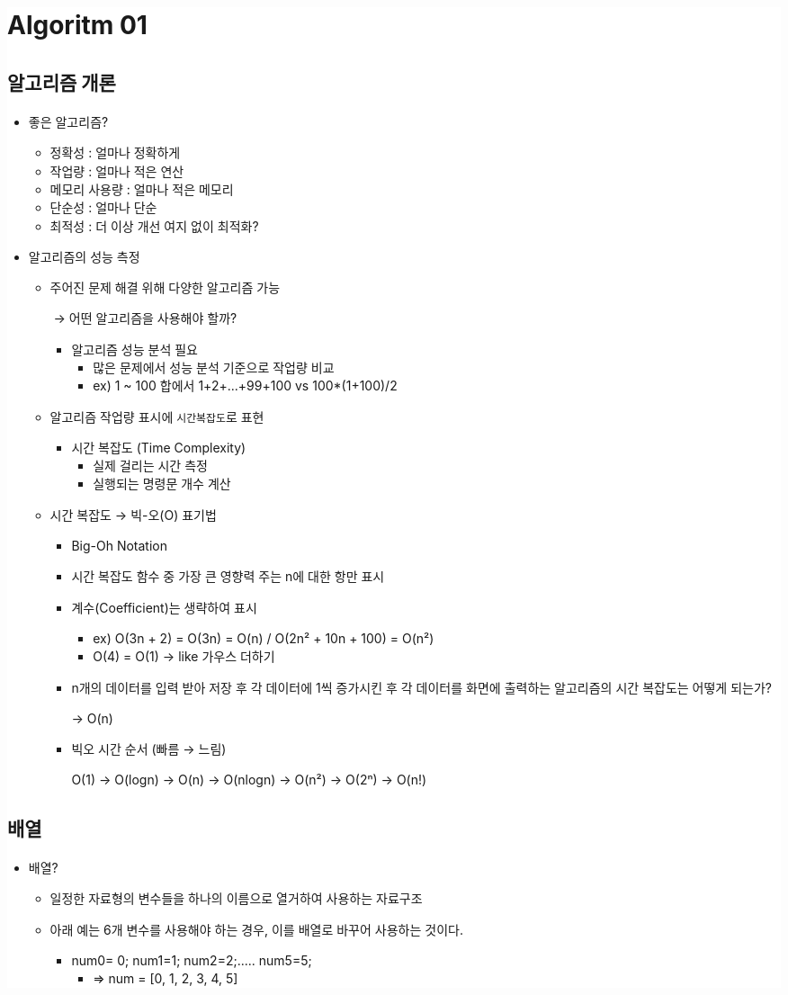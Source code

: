 # Algoritm 01

## 알고리즘 개론

* 좋은 알고리즘?
  * 정확성 : 얼마나 정확하게
  * 작업량 : 얼마나 적은 연산
  * 메모리 사용량 : 얼마나 적은 메모리
  * 단순성 : 얼마나 단순
  * 최적성 : 더 이상 개선 여지 없이 최적화?



* 알고리즘의 성능 측정
  * 주어진 문제 해결 위해 다양한 알고리즘 가능

    ​	→ 어떤 알고리즘을 사용해야 할까?

    * 알고리즘 성능 분석 필요
      * 많은 문제에서 성능 분석 기준으로 작업량 비교
      * ex) 1 ~ 100 합에서 1+2+...+99+100 vs 100*(1+100)/2

  * 알고리즘 작업량 표시에 ```시간복잡도```로 표현

    * 시간 복잡도 (Time Complexity)
      * 실제 걸리는 시간 측정
      * 실행되는 명령문 개수 계산

  * 시간 복잡도 → 빅-오(O) 표기법

    * Big-Oh Notation

    * 시간 복잡도 함수 중 가장 큰 영향력 주는 n에 대한 항만 표시

    * 계수(Coefficient)는 생략하여 표시

      * ex) O(3n + 2) = O(3n) = O(n)  /  O(2n² + 10n + 100) = O(n²)
      * O(4) = O(1) → like 가우스 더하기

    * n개의 데이터를 입력 받아 저장 후 각 데이터에 1씩 증가시킨 후 각 데이터를 화면에 출력하는 알고리즘의 시간 복잡도는 어떻게 되는가?

      → O(n)

    * 빅오 시간 순서 (빠름 → 느림)

      O(1) → O(logn) → O(n) → O(nlogn) → O(n²) → O(2ⁿ) → O(n!)



## 배열

* 배열?

  * 일정한 자료형의 변수들을 하나의 이름으로 열거하여 사용하는 자료구조

  * 아래 예는 6개 변수를 사용해야 하는 경우, 이를 배열로 바꾸어 사용하는 것이다.

    * num0= 0; num1=1; num2=2;..... num5=5;
      * ⇒ num = [0, 1, 2, 3, 4, 5]
